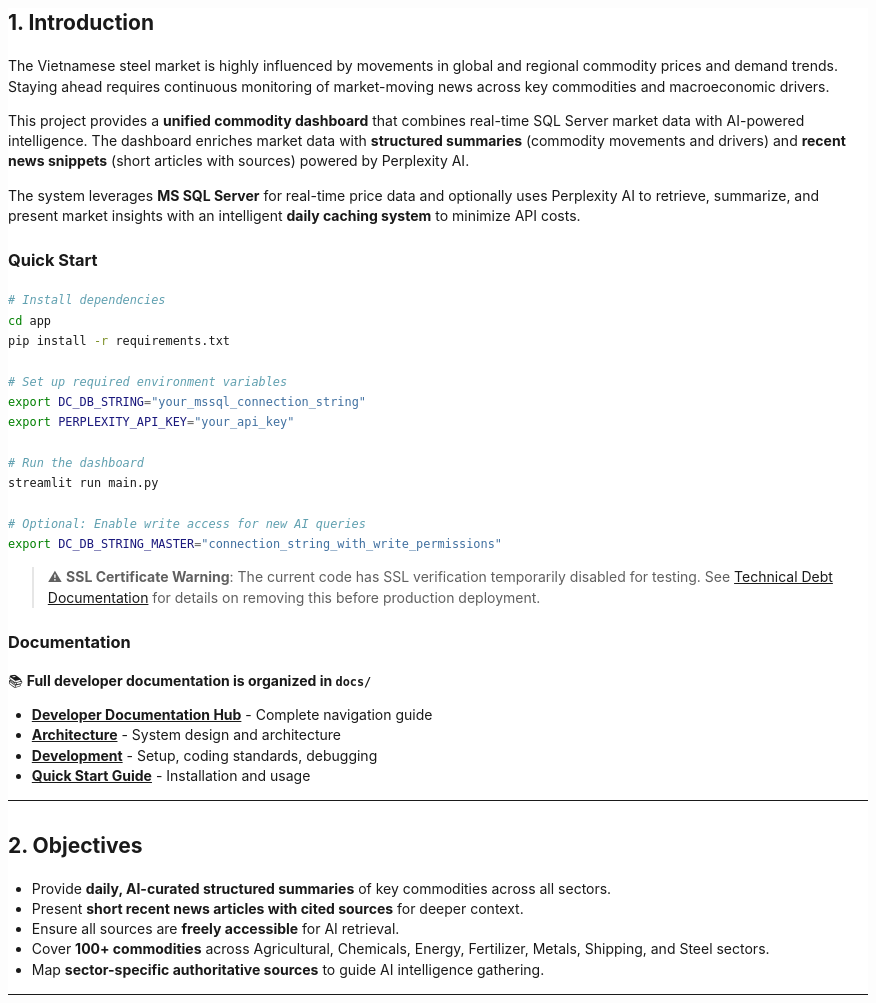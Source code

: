 ## 1. Introduction
The Vietnamese steel market is highly influenced by movements in global and regional commodity prices and demand trends. Staying ahead requires continuous monitoring of market-moving news across key commodities and macroeconomic drivers.

This project provides a **unified commodity dashboard** that combines real-time SQL Server market data with AI-powered intelligence. The dashboard enriches market data with **structured summaries** (commodity movements and drivers) and **recent news snippets** (short articles with sources) powered by Perplexity AI.

The system leverages **MS SQL Server** for real-time price data and optionally uses Perplexity AI to retrieve, summarize, and present market insights with an intelligent **daily caching system** to minimize API costs.

### Quick Start
```bash
# Install dependencies
cd app
pip install -r requirements.txt

# Set up required environment variables
export DC_DB_STRING="your_mssql_connection_string"
export PERPLEXITY_API_KEY="your_api_key"

# Run the dashboard
streamlit run main.py

# Optional: Enable write access for new AI queries
export DC_DB_STRING_MASTER="connection_string_with_write_permissions"
```

> ⚠️ **SSL Certificate Warning**: The current code has SSL verification temporarily disabled for testing. See [Technical Debt Documentation](docs/architecture/ssl-workaround.md) for details on removing this before production deployment.

### Documentation
📚 **Full developer documentation is organized in `docs/`**

- **[Developer Documentation Hub](docs/README.md)** - Complete navigation guide
- **[Architecture](docs/architecture/)** - System design and architecture
- **[Development](docs/development/)** - Setup, coding standards, debugging
- **[Quick Start Guide](docs/setup/installation.md)** - Installation and usage  

---

## 2. Objectives
- Provide **daily, AI-curated structured summaries** of key commodities across all sectors.
- Present **short recent news articles with cited sources** for deeper context.
- Ensure all sources are **freely accessible** for AI retrieval.
- Cover **100+ commodities** across Agricultural, Chemicals, Energy, Fertilizer, Metals, Shipping, and Steel sectors.
- Map **sector-specific authoritative sources** to guide AI intelligence gathering.  

---